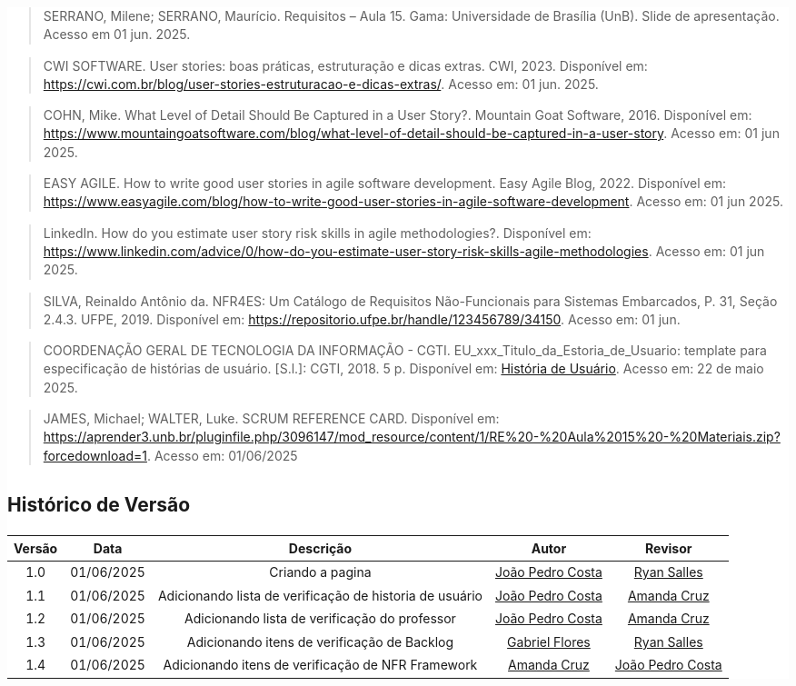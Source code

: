 > SERRANO, Milene; SERRANO, Maurício. Requisitos – Aula 15. Gama: Universidade de Brasília (UnB). Slide de apresentação. Acesso em 01 jun. 2025.

> CWI SOFTWARE. User stories: boas práticas, estruturação e dicas extras. CWI, 2023. Disponível em: <https://cwi.com.br/blog/user-stories-estruturacao-e-dicas-extras/>. Acesso em: 01 jun. 2025.

> COHN, Mike. What Level of Detail Should Be Captured in a User Story?. Mountain Goat Software, 2016. Disponível em: <https://www.mountaingoatsoftware.com/blog/what-level-of-detail-should-be-captured-in-a-user-story>. Acesso em: 01 jun 2025.

> EASY AGILE. How to write good user stories in agile software development. Easy Agile Blog, 2022. Disponível em: <https://www.easyagile.com/blog/how-to-write-good-user-stories-in-agile-software-development>. Acesso em: 01 jun 2025.

> LinkedIn. How do you estimate user story risk skills in agile methodologies?. Disponível em: <https://www.linkedin.com/advice/0/how-do-you-estimate-user-story-risk-skills-agile-methodologies>. Acesso em: 01 jun 2025.

> SILVA, Reinaldo Antônio da. NFR4ES: Um Catálogo de Requisitos Não-Funcionais para Sistemas Embarcados, P. 31, Seção 2.4.3. UFPE, 2019. Disponível em: <https://repositorio.ufpe.br/handle/123456789/34150>. Acesso em: 01 jun.

> COORDENAÇÃO GERAL DE TECNOLOGIA DA INFORMAÇÃO - CGTI. EU_xxx_Titulo_da_Estoria_de_Usuario: template para especificação de histórias de usuário. [S.l.]: CGTI, 2018. 5 p. Disponível em: <a href="../../../assets/modelagem/US/template_historia_de_usuario.pdf" target="_blank">História de Usuário</a>. Acesso em: 22 de maio 2025.

> JAMES, Michael; WALTER, Luke. SCRUM REFERENCE CARD. Disponível em: <https://aprender3.unb.br/pluginfile.php/3096147/mod_resource/content/1/RE%20-%20Aula%2015%20-%20Materiais.zip?forcedownload=1>. Acesso em: 01/06/2025

## Histórico de Versão

| Versão |    Data    |    Descrição     |         Autor         |       Revisor      |
| :----: | :--------: | :--------------: | :-------------------: | :----------------: |
|  1.0   | 01/06/2025 | Criando a pagina  | [João Pedro Costa](https://github.com/johnaopedro) | [Ryan Salles](https://github.com/RA-Salles)      | 
|  1.1   | 01/06/2025 | Adicionando lista de verificação de historia de usuário  | [João Pedro Costa](https://github.com/johnaopedro) | [Amanda Cruz](https://github.com/mandicrz)       | 
|  1.2  | 01/06/2025 | Adicionando lista de verificação do professor  | [João Pedro Costa](https://github.com/johnaopedro) | [Amanda Cruz](https://github.com/mandicrz)       |
| 1.3 | 01/06/2025 |Adicionando itens de verificação de Backlog | [Gabriel Flores](https://github.com/Gabrielfcoelho) | [Ryan Salles](https://github.com/RA-Salles)   |
| 1.4 | 01/06/2025 |Adicionando itens de verificação de NFR Framework | [Amanda Cruz](https://github.com/mandicrz) | [João Pedro Costa](https://github.com/johnaopedro) |
